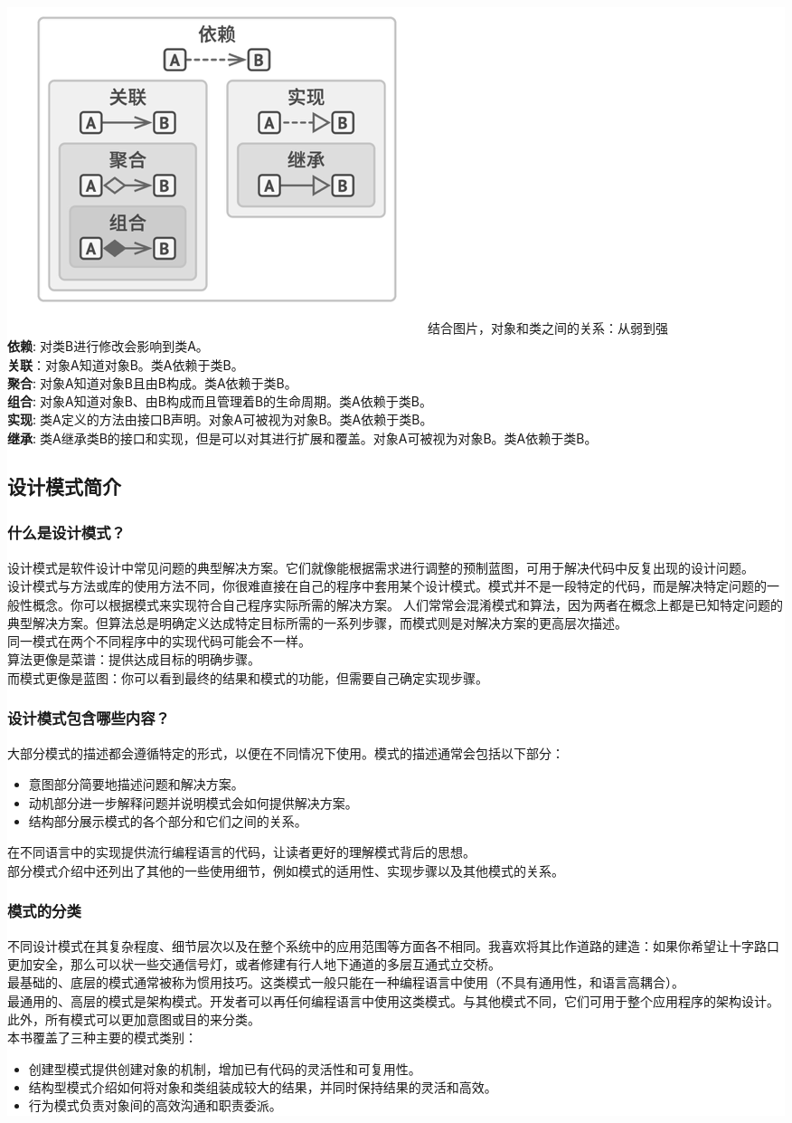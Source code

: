 ![uml](img/uml6.png) 
结合图片，对象和类之间的关系：从弱到强  
**依赖**: 对类B进行修改会影响到类A。  
**关联**：对象A知道对象B。类A依赖于类B。  
**聚合**: 对象A知道对象B且由B构成。类A依赖于类B。  
**组合**: 对象A知道对象B、由B构成而且管理着B的生命周期。类A依赖于类B。   
**实现**: 类A定义的方法由接口B声明。对象A可被视为对象B。类A依赖于类B。  
**继承**: 类A继承类B的接口和实现，但是可以对其进行扩展和覆盖。对象A可被视为对象B。类A依赖于类B。  

## 设计模式简介
### 什么是设计模式？
设计模式是软件设计中常见问题的典型解决方案。它们就像能根据需求进行调整的预制蓝图，可用于解决代码中反复出现的设计问题。  
设计模式与方法或库的使用方法不同，你很难直接在自己的程序中套用某个设计模式。模式并不是一段特定的代码，而是解决特定问题的一般性概念。你可以根据模式来实现符合自己程序实际所需的解决方案。 
人们常常会混淆模式和算法，因为两者在概念上都是已知特定问题的典型解决方案。但算法总是明确定义达成特定目标所需的一系列步骤，而模式则是对解决方案的更高层次描述。  
同一模式在两个不同程序中的实现代码可能会不一样。  
算法更像是菜谱：提供达成目标的明确步骤。  
而模式更像是蓝图：你可以看到最终的结果和模式的功能，但需要自己确定实现步骤。  
### 设计模式包含哪些内容？
大部分模式的描述都会遵循特定的形式，以便在不同情况下使用。模式的描述通常会包括以下部分：  
* 意图部分简要地描述问题和解决方案。  
* 动机部分进一步解释问题并说明模式会如何提供解决方案。  
* 结构部分展示模式的各个部分和它们之间的关系。  

在不同语言中的实现提供流行编程语言的代码，让读者更好的理解模式背后的思想。  
部分模式介绍中还列出了其他的一些使用细节，例如模式的适用性、实现步骤以及其他模式的关系。  
### 模式的分类
不同设计模式在其复杂程度、细节层次以及在整个系统中的应用范围等方面各不相同。我喜欢将其比作道路的建造：如果你希望让十字路口更加安全，那么可以状一些交通信号灯，或者修建有行人地下通道的多层互通式立交桥。  
最基础的、底层的模式通常被称为惯用技巧。这类模式一般只能在一种编程语言中使用（不具有通用性，和语言高耦合）。  
最通用的、高层的模式是架构模式。开发者可以再任何编程语言中使用这类模式。与其他模式不同，它们可用于整个应用程序的架构设计。  
此外，所有模式可以更加意图或目的来分类。   
本书覆盖了三种主要的模式类别：  
* 创建型模式提供创建对象的机制，增加已有代码的灵活性和可复用性。
* 结构型模式介绍如何将对象和类组装成较大的结果，并同时保持结果的灵活和高效。  
* 行为模式负责对象间的高效沟通和职责委派。

